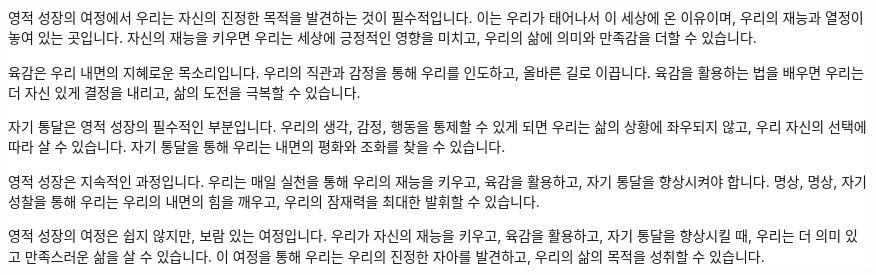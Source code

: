 

영적 성장의 여정에서 우리는 자신의 진정한 목적을 발견하는 것이 필수적입니다. 이는 우리가 태어나서 이 세상에 온 이유이며, 우리의 재능과 열정이 놓여 있는 곳입니다. 자신의 재능을 키우면 우리는 세상에 긍정적인 영향을 미치고, 우리의 삶에 의미와 만족감을 더할 수 있습니다.



육감은 우리 내면의 지혜로운 목소리입니다. 우리의 직관과 감정을 통해 우리를 인도하고, 올바른 길로 이끕니다. 육감을 활용하는 법을 배우면 우리는 더 자신 있게 결정을 내리고, 삶의 도전을 극복할 수 있습니다.



자기 통달은 영적 성장의 필수적인 부분입니다. 우리의 생각, 감정, 행동을 통제할 수 있게 되면 우리는 삶의 상황에 좌우되지 않고, 우리 자신의 선택에 따라 살 수 있습니다. 자기 통달을 통해 우리는 내면의 평화와 조화를 찾을 수 있습니다.



영적 성장은 지속적인 과정입니다. 우리는 매일 실천을 통해 우리의 재능을 키우고, 육감을 활용하고, 자기 통달을 향상시켜야 합니다. 명상, 명상, 자기 성찰을 통해 우리는 우리의 내면의 힘을 깨우고, 우리의 잠재력을 최대한 발휘할 수 있습니다.



영적 성장의 여정은 쉽지 않지만, 보람 있는 여정입니다. 우리가 자신의 재능을 키우고, 육감을 활용하고, 자기 통달을 향상시킬 때, 우리는 더 의미 있고 만족스러운 삶을 살 수 있습니다. 이 여정을 통해 우리는 우리의 진정한 자아를 발견하고, 우리의 삶의 목적을 성취할 수 있습니다.